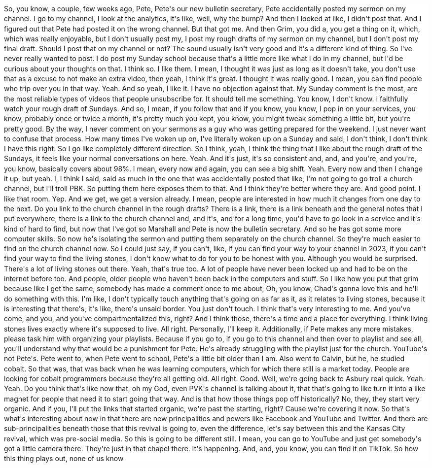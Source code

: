 So, you know, a couple, few weeks ago, Pete, Pete's our new bulletin secretary, Pete accidentally posted my sermon on my channel. I go to my channel, I look at the analytics, it's like, well, why the bump? And then I looked at like, I didn't post that. And I figured out that Pete had posted it on the wrong channel. But that got me. And then Grim, you did a, you get a thing on it, which, which was really enjoyable, but I don't usually post my, I post my rough drafts of my sermon on my channel, but I don't post my final draft. Should I post that on my channel or not? The sound usually isn't very good and it's a different kind of thing. So I've never really wanted to post. I do post my Sunday school because that's a little more like what I do in my channel, but I'd be curious about your thoughts on that. I think so. I like them. I mean, I thought it was just as long as it doesn't take, you don't use that as a excuse to not make an extra video, then yeah, I think it's great. I thought it was really good. I mean, you can find people who trip over you in that way. Yeah. And so yeah, I like it. I have no objection against that. My Sunday comment is the most, are the most reliable types of videos that people unsubscribe for. It should tell me something. You know, I don't know. I faithfully watch your rough draft of Sundays. And so, I mean, if you follow that and if you know, you know, I pop in on your services, you know, probably once or twice a month, it's pretty much you kept, you know, you might tweak something a little bit, but you're pretty good. By the way, I never comment on your sermons as a guy who was getting prepared for the weekend. I just never want to confuse that process. How many times I've woken up on, I've literally woken up on a Sunday and said, I don't think, I don't think I have this right. So I go like completely different direction. So I think, yeah, I think the thing that I like about the rough draft of the Sundays, it feels like your normal conversations on here. Yeah. And it's just, it's so consistent and, and, and you're, and you're, you know, basically covers about 98%. I mean, every now and again, you can see a big shift. Yeah. Every now and then I change it up, but yeah. I, I think I said, said as much in the one that was accidentally posted that like, I'm not going to go troll a church channel, but I'll troll PBK. So putting them here exposes them to that. And I think they're better where they are. And good point. I like that room. Yep. And we get, we get a version already. I mean, people are interested in how much it changes from one day to the next. Do you link to the church channel in the rough drafts? There is a link, there is a link beneath and the general notes that I put everywhere, there is a link to the church channel and, and it's, and for a long time, you'd have to go look in a service and it's kind of hard to find, but now that I've got so Marshall and Pete is now the bulletin secretary. And so he has got some more computer skills. So now he's isolating the sermon and putting them separately on the church channel. So they're much easier to find on the church channel now. So I could just say, if you can't, like, if you can find your way to your channel in 2023, if you can't find your way to find the living stones, I don't know what to do for you to be honest with you. Although you would be surprised. There's a lot of living stones out there. Yeah, that's true too. A lot of people have never been locked up and had to be on the internet before too. And people, older people who haven't been back in the computers and stuff. So I like how you put that grim because like I get the same, somebody has made a comment once to me about, Oh, you know, Chad's gonna love this and he'll do something with this. I'm like, I don't typically touch anything that's going on as far as it, as it relates to living stones, because it is interesting that there's, it's like, there's unsaid border. You just don't touch. I think that's very interesting to me. And you've come, and you, and you've compartmentalized this, right? And I think those, there's a time and a place for everything. I think living stones lives exactly where it's supposed to live. All right. Personally, I'll keep it. Additionally, if Pete makes any more mistakes, please task him with organizing your playlists. Because if you go to, if you go to this channel and then over to playlist and see all, you'll understand why that would be a punishment for Pete. He's already struggling with the playlist just for the church. YouTube's not Pete's. Pete went to, when Pete went to school, Pete's a little bit older than I am. Also went to Calvin, but he, he studied cobalt. So that was, that was back when he was learning computers, which for which there still is a market today. People are looking for cobalt programmers because they're all getting old. All right. Good. Well, we're going back to Asbury real quick. Yeah. Yeah. Do you think that's like now that, oh my God, even PVK's channel is talking about it, that that's going to like turn it into a like magnet for people that need it to start going that way. And is that how those things pop off historically? No, they, they start very organic. And if you, I'll put the links that started organic, we're past the starting, right? Cause we're covering it now. So that's what's interesting about now in that there are new principalities and powers like Facebook and YouTube and Twitter. And there are sub-principalities beneath those that this revival is going to, even the difference, let's say between this and the Kansas City revival, which was pre-social media. So this is going to be different still. I mean, you can go to YouTube and just get somebody's got a little camera there. They're just in that chapel there. It's happening. And, and, you know, you can find it on TikTok. So how this thing plays out, none of us know